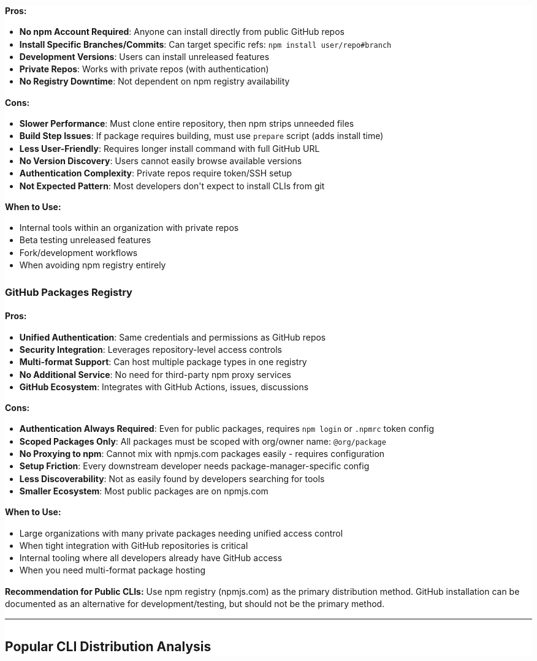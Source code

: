 **Pros:**
- **No npm Account Required**: Anyone can install directly from public GitHub repos
- **Install Specific Branches/Commits**: Can target specific refs: `npm install user/repo#branch`
- **Development Versions**: Users can install unreleased features
- **Private Repos**: Works with private repos (with authentication)
- **No Registry Downtime**: Not dependent on npm registry availability

**Cons:**
- **Slower Performance**: Must clone entire repository, then npm strips unneeded files
- **Build Step Issues**: If package requires building, must use `prepare` script (adds install time)
- **Less User-Friendly**: Requires longer install command with full GitHub URL
- **No Version Discovery**: Users cannot easily browse available versions
- **Authentication Complexity**: Private repos require token/SSH setup
- **Not Expected Pattern**: Most developers don't expect to install CLIs from git

**When to Use:**
- Internal tools within an organization with private repos
- Beta testing unreleased features
- Fork/development workflows
- When avoiding npm registry entirely

### GitHub Packages Registry

**Pros:**
- **Unified Authentication**: Same credentials and permissions as GitHub repos
- **Security Integration**: Leverages repository-level access controls
- **Multi-format Support**: Can host multiple package types in one registry
- **No Additional Service**: No need for third-party npm proxy services
- **GitHub Ecosystem**: Integrates with GitHub Actions, issues, discussions

**Cons:**
- **Authentication Always Required**: Even for public packages, requires `npm login` or `.npmrc` token config
- **Scoped Packages Only**: All packages must be scoped with org/owner name: `@org/package`
- **No Proxying to npm**: Cannot mix with npmjs.com packages easily - requires configuration
- **Setup Friction**: Every downstream developer needs package-manager-specific config
- **Less Discoverability**: Not as easily found by developers searching for tools
- **Smaller Ecosystem**: Most public packages are on npmjs.com

**When to Use:**
- Large organizations with many private packages needing unified access control
- When tight integration with GitHub repositories is critical
- Internal tooling where all developers already have GitHub access
- When you need multi-format package hosting

**Recommendation for Public CLIs:**
Use npm registry (npmjs.com) as the primary distribution method. GitHub installation can be documented as an alternative for development/testing, but should not be the primary method.

---

## Popular CLI Distribution Analysis

